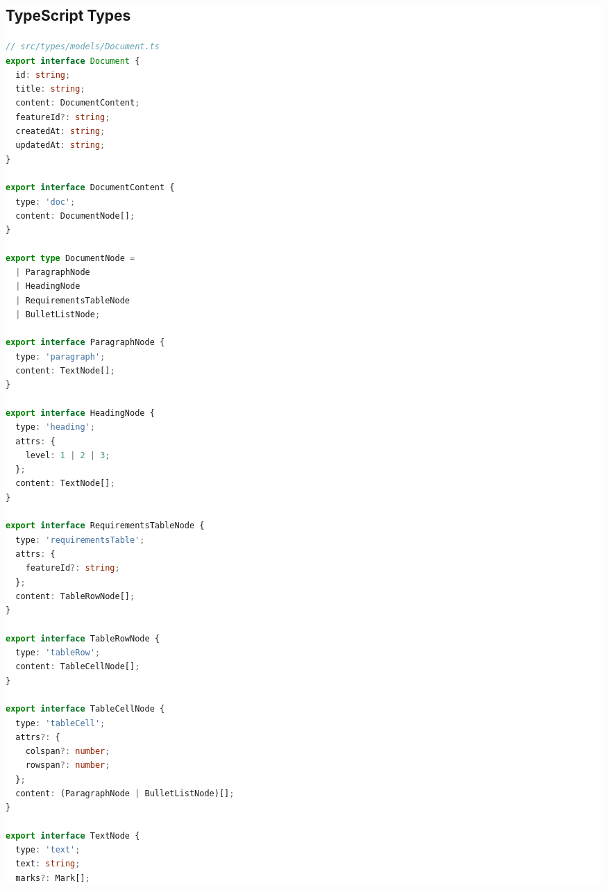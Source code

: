 ## TypeScript Types

```typescript
// src/types/models/Document.ts
export interface Document {
  id: string;
  title: string;
  content: DocumentContent;
  featureId?: string;
  createdAt: string;
  updatedAt: string;
}

export interface DocumentContent {
  type: 'doc';
  content: DocumentNode[];
}

export type DocumentNode = 
  | ParagraphNode
  | HeadingNode
  | RequirementsTableNode
  | BulletListNode;

export interface ParagraphNode {
  type: 'paragraph';
  content: TextNode[];
}

export interface HeadingNode {
  type: 'heading';
  attrs: {
    level: 1 | 2 | 3;
  };
  content: TextNode[];
}

export interface RequirementsTableNode {
  type: 'requirementsTable';
  attrs: {
    featureId?: string;
  };
  content: TableRowNode[];
}

export interface TableRowNode {
  type: 'tableRow';
  content: TableCellNode[];
}

export interface TableCellNode {
  type: 'tableCell';
  attrs?: {
    colspan?: number;
    rowspan?: number;
  };
  content: (ParagraphNode | BulletListNode)[];
}

export interface TextNode {
  type: 'text';
  text: string;
  marks?: Mark[];
```